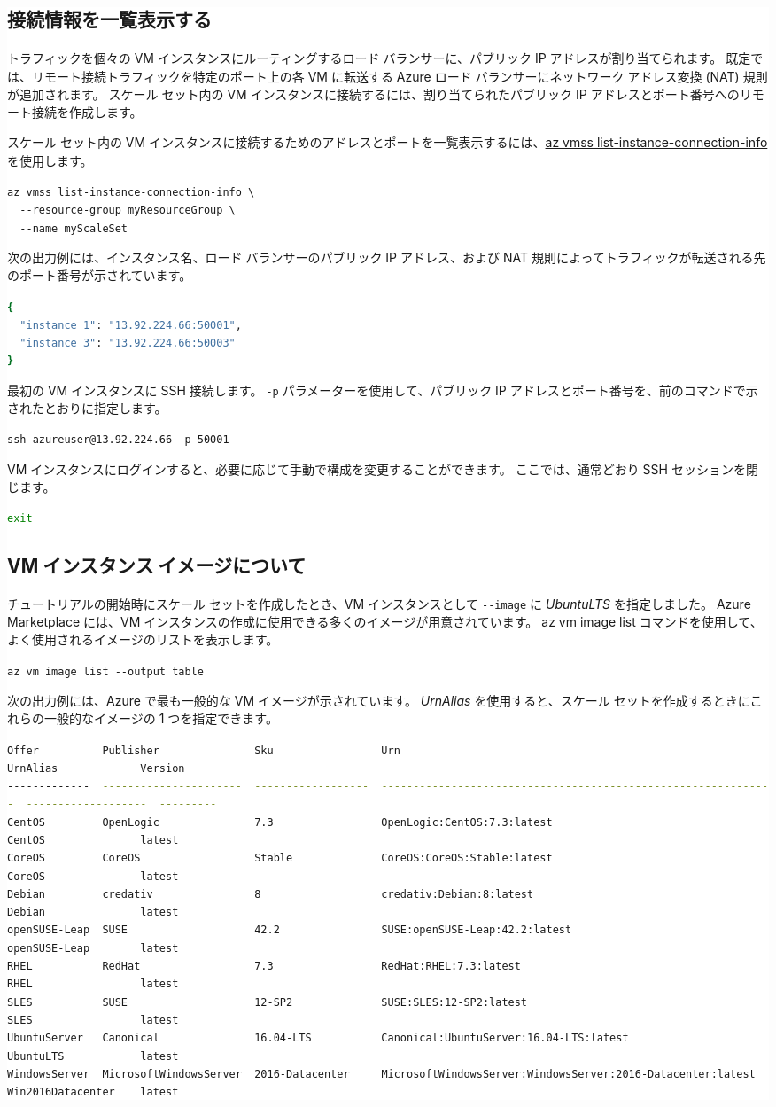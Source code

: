 
## <a name="list-connection-information"></a>接続情報を一覧表示する
トラフィックを個々の VM インスタンスにルーティングするロード バランサーに、パブリック IP アドレスが割り当てられます。 既定では、リモート接続トラフィックを特定のポート上の各 VM に転送する Azure ロード バランサーにネットワーク アドレス変換 (NAT) 規則が追加されます。 スケール セット内の VM インスタンスに接続するには、割り当てられたパブリック IP アドレスとポート番号へのリモート接続を作成します。

スケール セット内の VM インスタンスに接続するためのアドレスとポートを一覧表示するには、[az vmss list-instance-connection-info](/cli/azure/vmss#az_vmss_list_instance_connection_info) を使用します。

```azurecli-interactive
az vmss list-instance-connection-info \
  --resource-group myResourceGroup \
  --name myScaleSet
```

次の出力例には、インスタンス名、ロード バランサーのパブリック IP アドレス、および NAT 規則によってトラフィックが転送される先のポート番号が示されています。

```bash
{
  "instance 1": "13.92.224.66:50001",
  "instance 3": "13.92.224.66:50003"
}
```

最初の VM インスタンスに SSH 接続します。 `-p` パラメーターを使用して、パブリック IP アドレスとポート番号を、前のコマンドで示されたとおりに指定します。

```azurecli-interactive
ssh azureuser@13.92.224.66 -p 50001
```

VM インスタンスにログインすると、必要に応じて手動で構成を変更することができます。 ここでは、通常どおり SSH セッションを閉じます。

```bash
exit
```


## <a name="understand-vm-instance-images"></a>VM インスタンス イメージについて
チュートリアルの開始時にスケール セットを作成したとき、VM インスタンスとして `--image` に *UbuntuLTS* を指定しました。 Azure Marketplace には、VM インスタンスの作成に使用できる多くのイメージが用意されています。 [az vm image list](/cli/azure/vm/image#az_vm_image_list) コマンドを使用して、よく使用されるイメージのリストを表示します。

```azurecli-interactive
az vm image list --output table
```

次の出力例には、Azure で最も一般的な VM イメージが示されています。 *UrnAlias* を使用すると、スケール セットを作成するときにこれらの一般的なイメージの 1 つを指定できます。

```bash
Offer          Publisher               Sku                 Urn                                                             UrnAlias             Version
-------------  ----------------------  ------------------  --------------------------------------------------------------  -------------------  ---------
CentOS         OpenLogic               7.3                 OpenLogic:CentOS:7.3:latest                                     CentOS               latest
CoreOS         CoreOS                  Stable              CoreOS:CoreOS:Stable:latest                                     CoreOS               latest
Debian         credativ                8                   credativ:Debian:8:latest                                        Debian               latest
openSUSE-Leap  SUSE                    42.2                SUSE:openSUSE-Leap:42.2:latest                                  openSUSE-Leap        latest
RHEL           RedHat                  7.3                 RedHat:RHEL:7.3:latest                                          RHEL                 latest
SLES           SUSE                    12-SP2              SUSE:SLES:12-SP2:latest                                         SLES                 latest
UbuntuServer   Canonical               16.04-LTS           Canonical:UbuntuServer:16.04-LTS:latest                         UbuntuLTS            latest
WindowsServer  MicrosoftWindowsServer  2016-Datacenter     MicrosoftWindowsServer:WindowsServer:2016-Datacenter:latest     Win2016Datacenter    latest
```